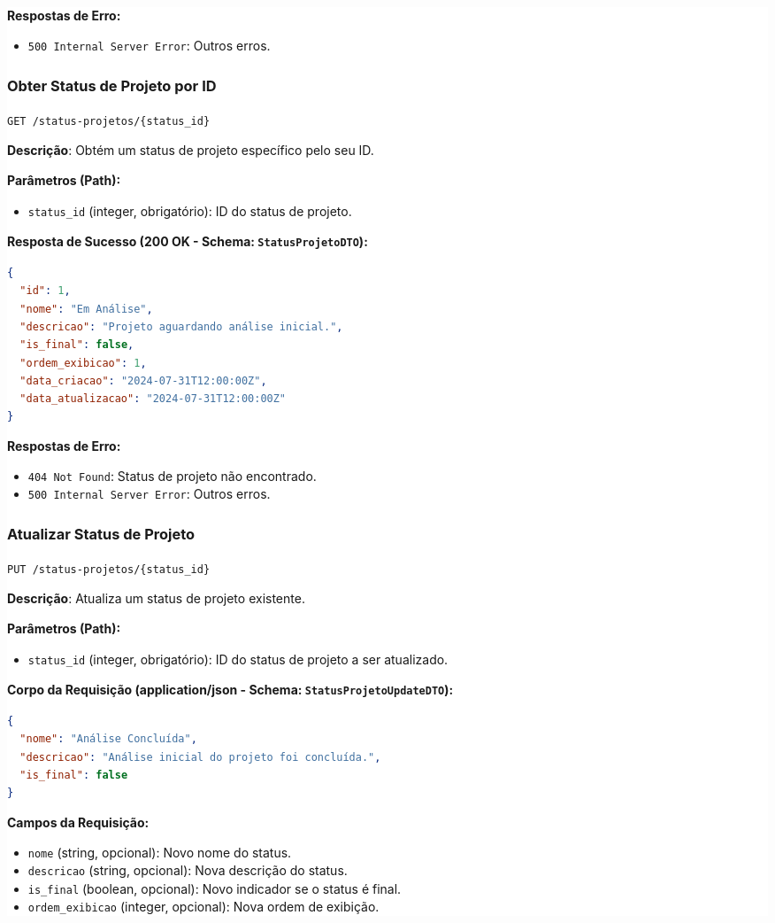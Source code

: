 **Respostas de Erro:**

- `500 Internal Server Error`: Outros erros.

### Obter Status de Projeto por ID

```
GET /status-projetos/{status_id}
```

**Descrição**: Obtém um status de projeto específico pelo seu ID.

**Parâmetros (Path):**

- `status_id` (integer, obrigatório): ID do status de projeto.

**Resposta de Sucesso (200 OK - Schema: `StatusProjetoDTO`):**

```json
{
  "id": 1,
  "nome": "Em Análise",
  "descricao": "Projeto aguardando análise inicial.",
  "is_final": false,
  "ordem_exibicao": 1,
  "data_criacao": "2024-07-31T12:00:00Z",
  "data_atualizacao": "2024-07-31T12:00:00Z"
}
```

**Respostas de Erro:**

- `404 Not Found`: Status de projeto não encontrado.
- `500 Internal Server Error`: Outros erros.

### Atualizar Status de Projeto

```
PUT /status-projetos/{status_id}
```

**Descrição**: Atualiza um status de projeto existente.

**Parâmetros (Path):**

- `status_id` (integer, obrigatório): ID do status de projeto a ser atualizado.

**Corpo da Requisição (application/json - Schema: `StatusProjetoUpdateDTO`):**

```json
{
  "nome": "Análise Concluída",
  "descricao": "Análise inicial do projeto foi concluída.",
  "is_final": false
}
```

**Campos da Requisição:**

- `nome` (string, opcional): Novo nome do status.
- `descricao` (string, opcional): Nova descrição do status.
- `is_final` (boolean, opcional): Novo indicador se o status é final.
- `ordem_exibicao` (integer, opcional): Nova ordem de exibição.
